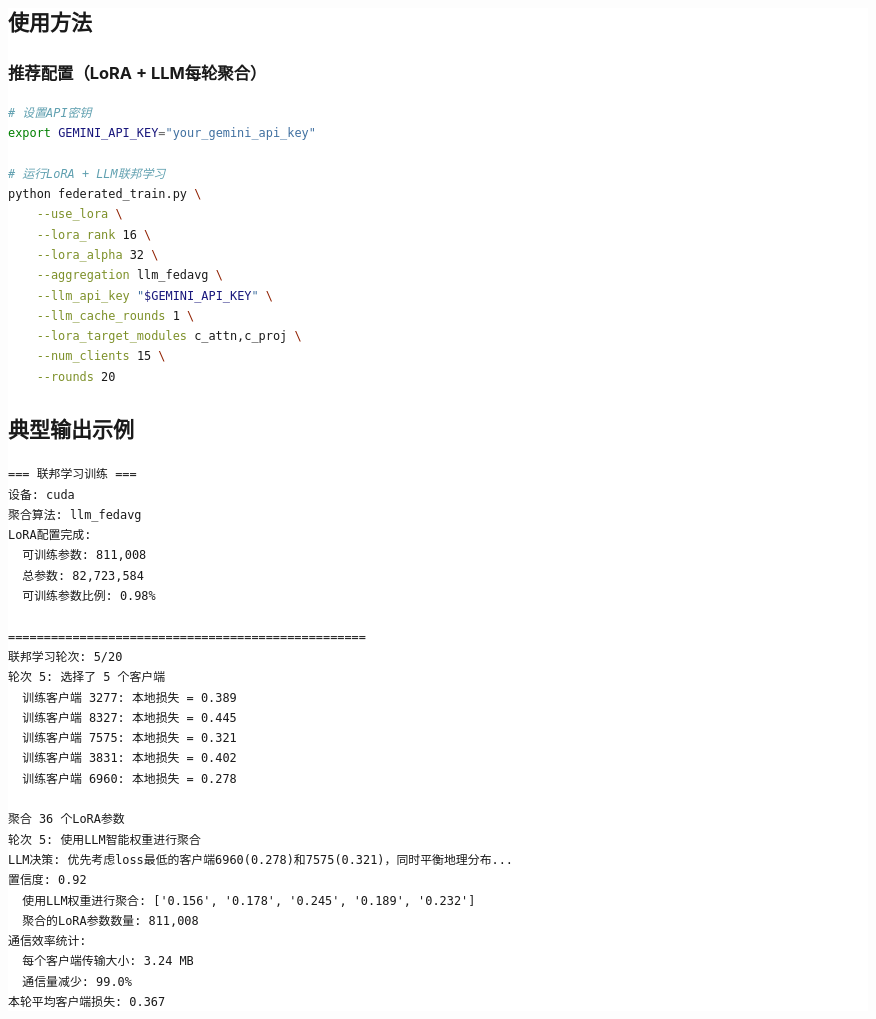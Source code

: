 ## 使用方法

### 推荐配置（LoRA + LLM每轮聚合）
```bash
# 设置API密钥
export GEMINI_API_KEY="your_gemini_api_key"

# 运行LoRA + LLM联邦学习
python federated_train.py \
    --use_lora \
    --lora_rank 16 \
    --lora_alpha 32 \
    --aggregation llm_fedavg \
    --llm_api_key "$GEMINI_API_KEY" \
    --llm_cache_rounds 1 \
    --lora_target_modules c_attn,c_proj \
    --num_clients 15 \
    --rounds 20
```

## 典型输出示例

```
=== 联邦学习训练 ===
设备: cuda
聚合算法: llm_fedavg
LoRA配置完成:
  可训练参数: 811,008
  总参数: 82,723,584  
  可训练参数比例: 0.98%

==================================================
联邦学习轮次: 5/20
轮次 5: 选择了 5 个客户端
  训练客户端 3277: 本地损失 = 0.389
  训练客户端 8327: 本地损失 = 0.445
  训练客户端 7575: 本地损失 = 0.321
  训练客户端 3831: 本地损失 = 0.402
  训练客户端 6960: 本地损失 = 0.278

聚合 36 个LoRA参数
轮次 5: 使用LLM智能权重进行聚合
LLM决策: 优先考虑loss最低的客户端6960(0.278)和7575(0.321)，同时平衡地理分布...
置信度: 0.92
  使用LLM权重进行聚合: ['0.156', '0.178', '0.245', '0.189', '0.232']
  聚合的LoRA参数数量: 811,008
通信效率统计:
  每个客户端传输大小: 3.24 MB
  通信量减少: 99.0%
本轮平均客户端损失: 0.367
```
